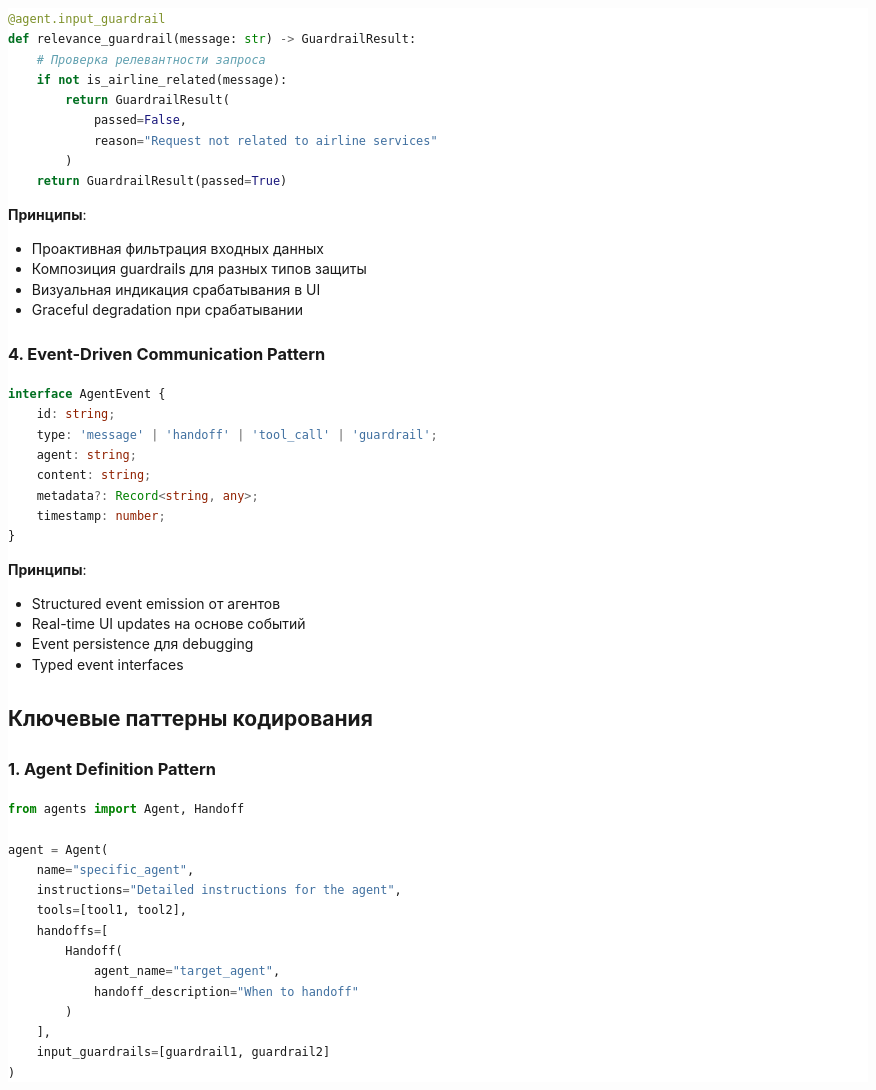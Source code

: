 ```python
@agent.input_guardrail
def relevance_guardrail(message: str) -> GuardrailResult:
    # Проверка релевантности запроса
    if not is_airline_related(message):
        return GuardrailResult(
            passed=False,
            reason="Request not related to airline services"
        )
    return GuardrailResult(passed=True)
```

**Принципы**:
- Проактивная фильтрация входных данных
- Композиция guardrails для разных типов защиты
- Визуальная индикация срабатывания в UI
- Graceful degradation при срабатывании

### 4. Event-Driven Communication Pattern

```typescript
interface AgentEvent {
    id: string;
    type: 'message' | 'handoff' | 'tool_call' | 'guardrail';
    agent: string;
    content: string;
    metadata?: Record<string, any>;
    timestamp: number;
}
```

**Принципы**:
- Structured event emission от агентов
- Real-time UI updates на основе событий
- Event persistence для debugging
- Typed event interfaces

## Ключевые паттерны кодирования

### 1. Agent Definition Pattern

```python
from agents import Agent, Handoff

agent = Agent(
    name="specific_agent",
    instructions="Detailed instructions for the agent",
    tools=[tool1, tool2],
    handoffs=[
        Handoff(
            agent_name="target_agent",
            handoff_description="When to handoff"
        )
    ],
    input_guardrails=[guardrail1, guardrail2]
)
```

